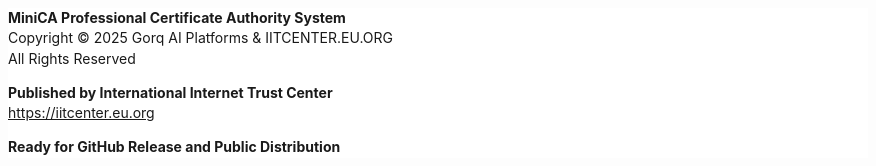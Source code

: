 
**MiniCA Professional Certificate Authority System**  
Copyright © 2025 Gorq AI Platforms & IITCENTER.EU.ORG  
All Rights Reserved  

**Published by International Internet Trust Center**  
https://iitcenter.eu.org

**Ready for GitHub Release and Public Distribution**

